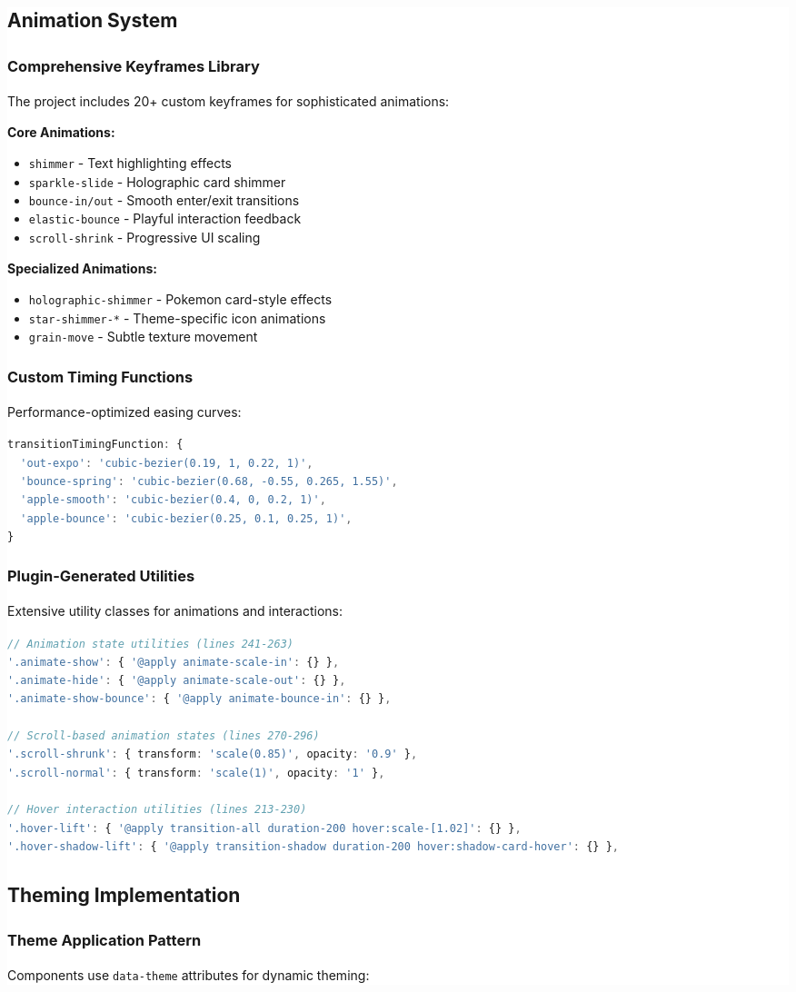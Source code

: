 ## Animation System

### Comprehensive Keyframes Library
The project includes 20+ custom keyframes for sophisticated animations:

**Core Animations:**
- `shimmer` - Text highlighting effects
- `sparkle-slide` - Holographic card shimmer
- `bounce-in/out` - Smooth enter/exit transitions
- `elastic-bounce` - Playful interaction feedback
- `scroll-shrink` - Progressive UI scaling

**Specialized Animations:**
- `holographic-shimmer` - Pokemon card-style effects
- `star-shimmer-*` - Theme-specific icon animations
- `grain-move` - Subtle texture movement

### Custom Timing Functions
Performance-optimized easing curves:

```typescript
transitionTimingFunction: {
  'out-expo': 'cubic-bezier(0.19, 1, 0.22, 1)',
  'bounce-spring': 'cubic-bezier(0.68, -0.55, 0.265, 1.55)',
  'apple-smooth': 'cubic-bezier(0.4, 0, 0.2, 1)',
  'apple-bounce': 'cubic-bezier(0.25, 0.1, 0.25, 1)',
}
```

### Plugin-Generated Utilities
Extensive utility classes for animations and interactions:

```typescript
// Animation state utilities (lines 241-263)
'.animate-show': { '@apply animate-scale-in': {} },
'.animate-hide': { '@apply animate-scale-out': {} },
'.animate-show-bounce': { '@apply animate-bounce-in': {} },

// Scroll-based animation states (lines 270-296)
'.scroll-shrunk': { transform: 'scale(0.85)', opacity: '0.9' },
'.scroll-normal': { transform: 'scale(1)', opacity: '1' },

// Hover interaction utilities (lines 213-230)
'.hover-lift': { '@apply transition-all duration-200 hover:scale-[1.02]': {} },
'.hover-shadow-lift': { '@apply transition-shadow duration-200 hover:shadow-card-hover': {} },
```

## Theming Implementation

### Theme Application Pattern
Components use `data-theme` attributes for dynamic theming:
